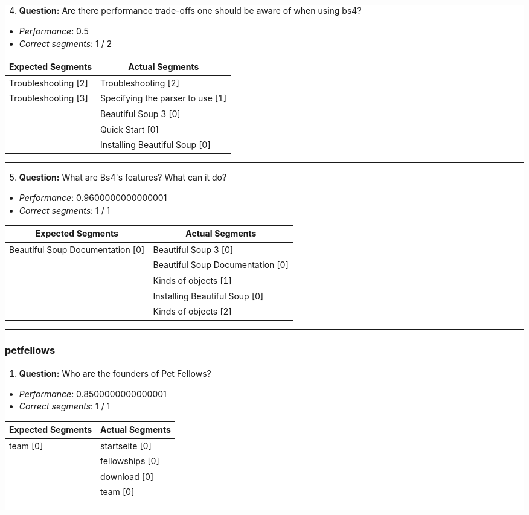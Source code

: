 
4. **Question:** Are there performance trade-offs one should be aware of when using bs4?

- _Performance_: 0.5
- _Correct segments_: 1 / 2

| Expected Segments   | Actual Segments                  |
|---------------------|----------------------------------|
| Troubleshooting [2] | Troubleshooting [2]              |
| Troubleshooting [3] | Specifying the parser to use [1] |
|                     | Beautiful Soup 3 [0]             |
|                     | Quick Start [0]                  |
|                     | Installing Beautiful Soup [0]    |

---

5. **Question:** What are Bs4's features? What can it do?

- _Performance_: 0.9600000000000001
- _Correct segments_: 1 / 1

| Expected Segments                | Actual Segments                  |
|----------------------------------|----------------------------------|
| Beautiful Soup Documentation [0] | Beautiful Soup 3 [0]             |
|                                  | Beautiful Soup Documentation [0] |
|                                  | Kinds of objects [1]             |
|                                  | Installing Beautiful Soup [0]    |
|                                  | Kinds of objects [2]             |

---

### petfellows

1. **Question:** Who are the founders of Pet Fellows?

- _Performance_: 0.8500000000000001
- _Correct segments_: 1 / 1

| Expected Segments | Actual Segments |
|-------------------|-----------------|
| team [0]          | startseite [0]  |
|                   | fellowships [0] |
|                   | download [0]    |
|                   | team [0]        |

---
